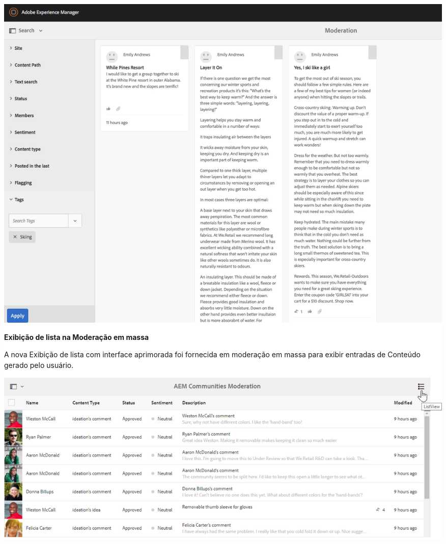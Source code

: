 ![Filtros personalizados](/help/release-notes/assets/custom-tag-filter.png)

**Exibição de lista na Moderação em massa**

A nova Exibição de lista com interface aprimorada foi fornecida em moderação em massa para exibir entradas de Conteúdo gerado pelo usuário.

![Moderação em massa na exibição de lista](/help/release-notes/assets/list-view-moderation.png)
